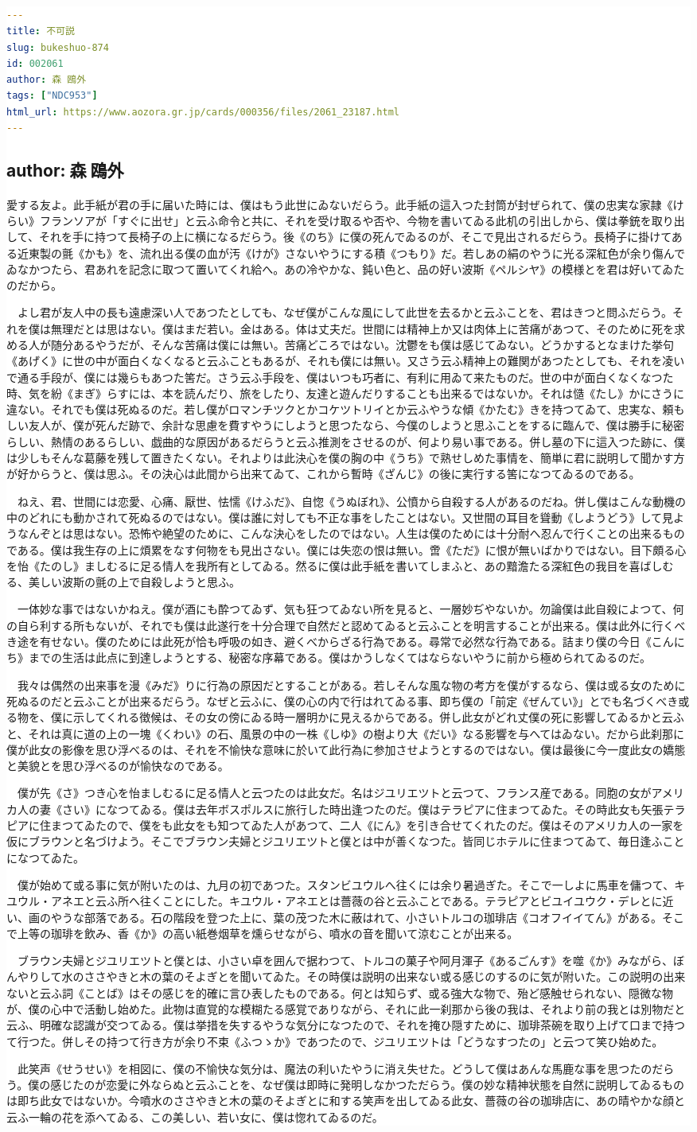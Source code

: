 ```yaml
---
title: 不可説
slug: bukeshuo-874
id: 002061
author: 森 鴎外
tags: ["NDC953"]
html_url: https://www.aozora.gr.jp/cards/000356/files/2061_23187.html
---
```


## author: 森 鴎外

愛する友よ。此手紙が君の手に届いた時には、僕はもう此世にゐないだらう。此手紙の這入つた封筒が封ぜられて、僕の忠実な家隷《けらい》フランソアが「すぐに出せ」と云ふ命令と共に、それを受け取るや否や、今物を書いてゐる此机の引出しから、僕は拳銃を取り出して、それを手に持つて長椅子の上に横になるだらう。後《のち》に僕の死んでゐるのが、そこで見出されるだらう。長椅子に掛けてある近東製の氈《かも》を、流れ出る僕の血が汚《けが》さないやうにする積《つもり》だ。若しあの絹のやうに光る深紅色が余り傷んでゐなかつたら、君あれを記念に取つて置いてくれ給へ。あの冷やかな、鈍い色と、品の好い波斯《ペルシヤ》の模様とを君は好いてゐたのだから。

　よし君が友人中の長も遠慮深い人であつたとしても、なぜ僕がこんな風にして此世を去るかと云ふことを、君はきつと問ふだらう。それを僕は無理だとは思はない。僕はまだ若い。金はある。体は丈夫だ。世間には精神上か又は肉体上に苦痛があつて、そのために死を求める人が随分あるやうだが、そんな苦痛は僕には無い。苦痛どころではない。沈鬱をも僕は感じてゐない。どうかするとなまけた挙句《あげく》に世の中が面白くなくなると云ふこともあるが、それも僕には無い。又さう云ふ精神上の難関があつたとしても、それを凌いで通る手段が、僕には幾らもあつた筈だ。さう云ふ手段を、僕はいつも巧者に、有利に用ゐて来たものだ。世の中が面白くなくなつた時、気を紛《まぎ》らすには、本を読んだり、旅をしたり、友達と遊んだりすることも出来るではないか。それは慥《たし》かにさうに違ない。それでも僕は死ぬるのだ。若し僕がロマンチツクとかコケツトリイとか云ふやうな傾《かたむ》きを持つてゐて、忠実な、頼もしい友人が、僕が死んだ跡で、余計な思慮を費すやうにしようと思つたなら、今僕のしようと思ふことをするに臨んで、僕は勝手に秘密らしい、熱情のあるらしい、戯曲的な原因があるだらうと云ふ推測をさせるのが、何より易い事である。併し墓の下に這入つた跡に、僕は少しもそんな葛藤を残して置きたくない。それよりは此決心を僕の胸の中《うち》で熟せしめた事情を、簡単に君に説明して聞かす方が好からうと、僕は思ふ。その決心は此間から出来てゐて、これから暫時《ざんじ》の後に実行する筈になつてゐるのである。

　ねえ、君、世間には恋愛、心痛、厭世、怯懦《けふだ》、自惚《うぬぼれ》、公憤から自殺する人があるのだね。併し僕はこんな動機の中のどれにも動かされて死ぬるのではない。僕は誰に対しても不正な事をしたことはない。又世間の耳目を聳動《しようどう》して見ようなんぞとは思はない。恐怖や絶望のために、こんな決心をしたのではない。人生は僕のためには十分耐へ忍んで行くことの出来るものである。僕は我生存の上に煩累をなす何物をも見出さない。僕には失恋の恨は無い。啻《ただ》に恨が無いばかりではない。目下頗る心を怡《たのし》ましむるに足る情人を我所有としてゐる。然るに僕は此手紙を書いてしまふと、あの黯澹たる深紅色の我目を喜ばしむる、美しい波斯の氈の上で自殺しようと思ふ。

　一体妙な事ではないかねえ。僕が酒にも酔つてゐず、気も狂つてゐない所を見ると、一層妙ぢやないか。勿論僕は此自殺によつて、何の自ら利する所もないが、それでも僕は此遂行を十分合理で自然だと認めてゐると云ふことを明言することが出来る。僕は此外に行くべき途を有せない。僕のためには此死が恰も呼吸の如き、避くべからざる行為である。尋常で必然な行為である。詰まり僕の今日《こんにち》までの生活は此点に到達しようとする、秘密な序幕である。僕はかうしなくてはならないやうに前から極められてゐるのだ。

　我々は偶然の出来事を漫《みだ》りに行為の原因だとすることがある。若しそんな風な物の考方を僕がするなら、僕は或る女のために死ぬるのだと云ふことが出来るだらう。なぜと云ふに、僕の心の内で行はれてゐる事、即ち僕の「前定《ぜんてい》」とでも名づくべき或る物を、僕に示してくれる徴候は、その女の傍にゐる時一層明かに見えるからである。併し此女がどれ丈僕の死に影響してゐるかと云ふと、それは真に道の上の一塊《くわい》の石、風景の中の一株《しゆ》の樹より大《だい》なる影響を与へてはゐない。だから此刹那に僕が此女の影像を思ひ浮べるのは、それを不愉快な意味に於いて此行為に参加させようとするのではない。僕は最後に今一度此女の嬌態と美貌とを思ひ浮べるのが愉快なのである。

　僕が先《さ》つき心を怡ましむるに足る情人と云つたのは此女だ。名はジユリエツトと云つて、フランス産である。同胞の女がアメリカ人の妻《さい》になつてゐる。僕は去年ボスポルスに旅行した時出逢つたのだ。僕はテラピアに住まつてゐた。その時此女も矢張テラピアに住まつてゐたので、僕をも此女をも知つてゐた人があつて、二人《にん》を引き合せてくれたのだ。僕はそのアメリカ人の一家を仮にブラウンと名づけよう。そこでブラウン夫婦とジユリエツトと僕とは中が善くなつた。皆同じホテルに住まつてゐて、毎日逢ふことになつてゐた。

　僕が始めて或る事に気が附いたのは、九月の初であつた。スタンビユウルへ往くには余り暑過ぎた。そこで一しよに馬車を傭つて、キユウル・アネエと云ふ所へ往くことにした。キユウル・アネエとは薔薇の谷と云ふことである。テラピアとビユイユウク・デレとに近い、画のやうな部落である。石の階段を登つた上に、葉の茂つた木に蔽はれて、小さいトルコの珈琲店《コオフイイてん》がある。そこで上等の珈琲を飲み、香《か》の高い紙巻烟草を燻らせながら、噴水の音を聞いて涼むことが出来る。

　ブラウン夫婦とジユリエツトと僕とは、小さい卓を囲んで据わつて、トルコの菓子や阿月渾子《あるごんす》を噬《か》みながら、ぼんやりして水のささやきと木の葉のそよぎとを聞いてゐた。その時僕は説明の出来ない或る感じのするのに気が附いた。この説明の出来ないと云ふ詞《ことば》はその感じを的確に言ひ表したものである。何とは知らず、或る強大な物で、殆ど感触せられない、隠微な物が、僕の心中で活動し始めた。此物は直覚的な模糊たる感覚でありながら、それに此一刹那から後の我は、それより前の我とは別物だと云ふ、明確な認識が交つてゐる。僕は挙措を失するやうな気分になつたので、それを掩ひ隠すために、珈琲茶碗を取り上げて口まで持つて行つた。併しその持つて行き方が余り不束《ふつゝか》であつたので、ジユリエツトは「どうなすつたの」と云つて笑ひ始めた。

　此笑声《せうせい》を相図に、僕の不愉快な気分は、魔法の利いたやうに消え失せた。どうして僕はあんな馬鹿な事を思つたのだらう。僕の感じたのが恋愛に外ならぬと云ふことを、なぜ僕は即時に発明しなかつただらう。僕の妙な精神状態を自然に説明してゐるものは即ち此女ではないか。今噴水のささやきと木の葉のそよぎとに和する笑声を出してゐる此女、薔薇の谷の珈琲店に、あの晴やかな顔と云ふ一輪の花を添へてゐる、この美しい、若い女に、僕は惚れてゐるのだ。

